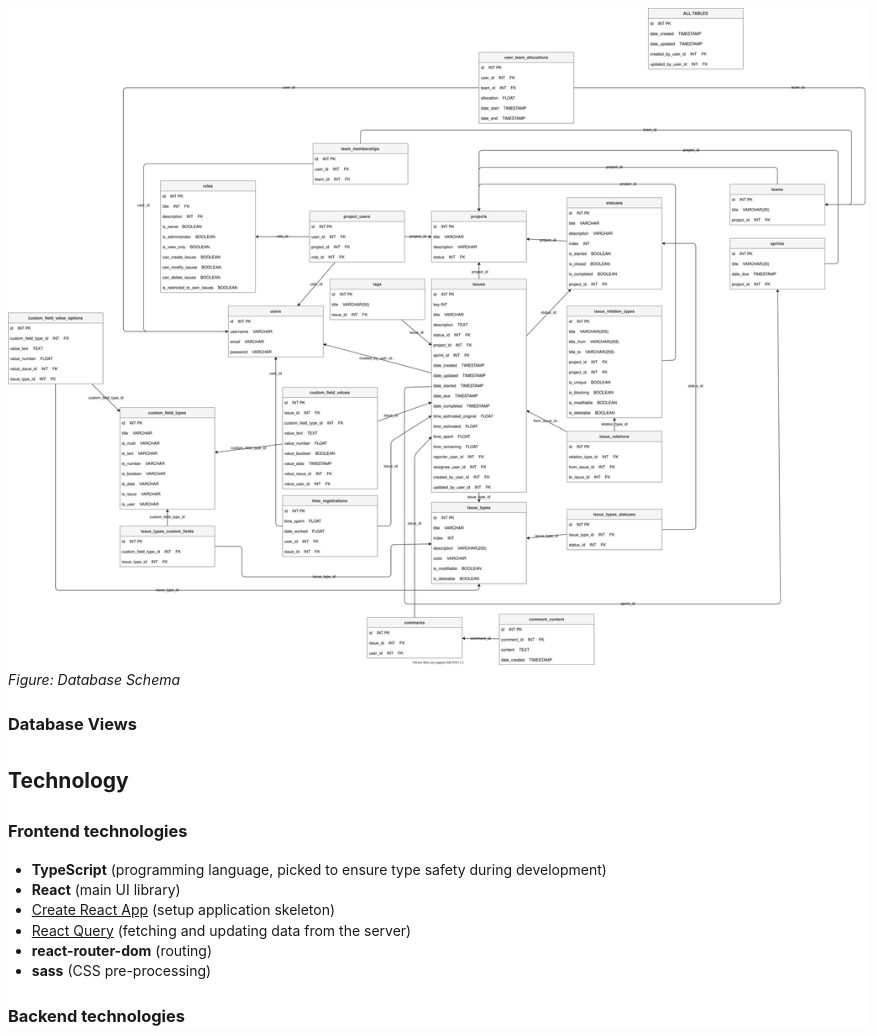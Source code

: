 ![Database Schema](docs/images/data-schema.drawio.svg)
_Figure: Database Schema_

### Database Views

## Technology

### Frontend technologies

* **TypeScript** (programming language, picked to ensure type safety during development)
* **React** (main UI library)
* [Create React App](https://create-react-app.dev) (setup application skeleton)
* [React Query](https://tanstack.com/query/v4/docs/overview) (fetching and updating data from the server)
* **react-router-dom** (routing)
* **sass** (CSS pre-processing)

### Backend technologies
